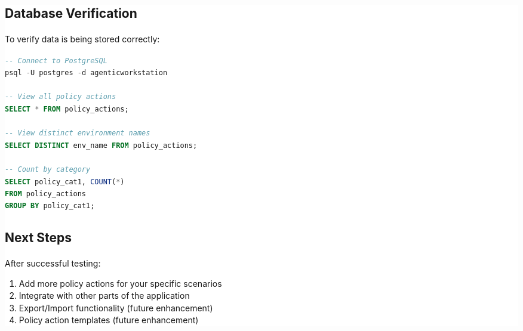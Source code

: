 ## Database Verification

To verify data is being stored correctly:

```sql
-- Connect to PostgreSQL
psql -U postgres -d agenticworkstation

-- View all policy actions
SELECT * FROM policy_actions;

-- View distinct environment names
SELECT DISTINCT env_name FROM policy_actions;

-- Count by category
SELECT policy_cat1, COUNT(*) 
FROM policy_actions 
GROUP BY policy_cat1;
```

## Next Steps

After successful testing:
1. Add more policy actions for your specific scenarios
2. Integrate with other parts of the application
3. Export/Import functionality (future enhancement)
4. Policy action templates (future enhancement)
